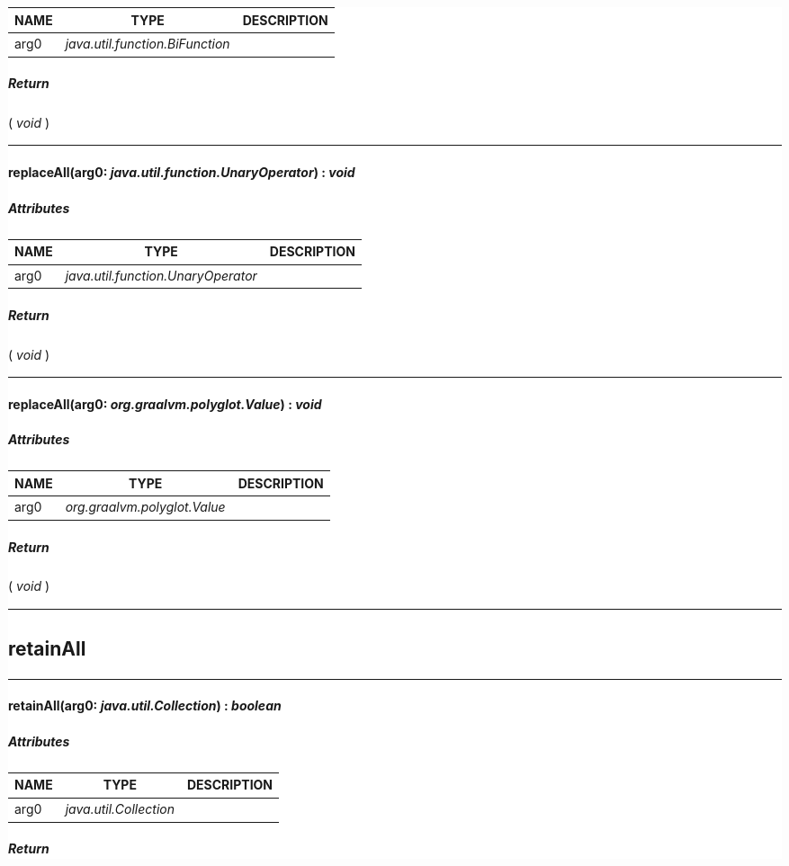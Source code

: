 | NAME | TYPE | DESCRIPTION |
|---|---|---|
| arg0 | _java.util.function.BiFunction_ |   |

##### Return

( _void_ )


---

#### replaceAll(arg0: _java.util.function.UnaryOperator_) : _void_
##### Attributes

| NAME | TYPE | DESCRIPTION |
|---|---|---|
| arg0 | _java.util.function.UnaryOperator_ |   |

##### Return

( _void_ )


---

#### replaceAll(arg0: _org.graalvm.polyglot.Value_) : _void_
##### Attributes

| NAME | TYPE | DESCRIPTION |
|---|---|---|
| arg0 | _org.graalvm.polyglot.Value_ |   |

##### Return

( _void_ )


---

## retainAll

---

#### retainAll(arg0: _java.util.Collection_) : _boolean_
##### Attributes

| NAME | TYPE | DESCRIPTION |
|---|---|---|
| arg0 | _java.util.Collection_ |   |

##### Return
